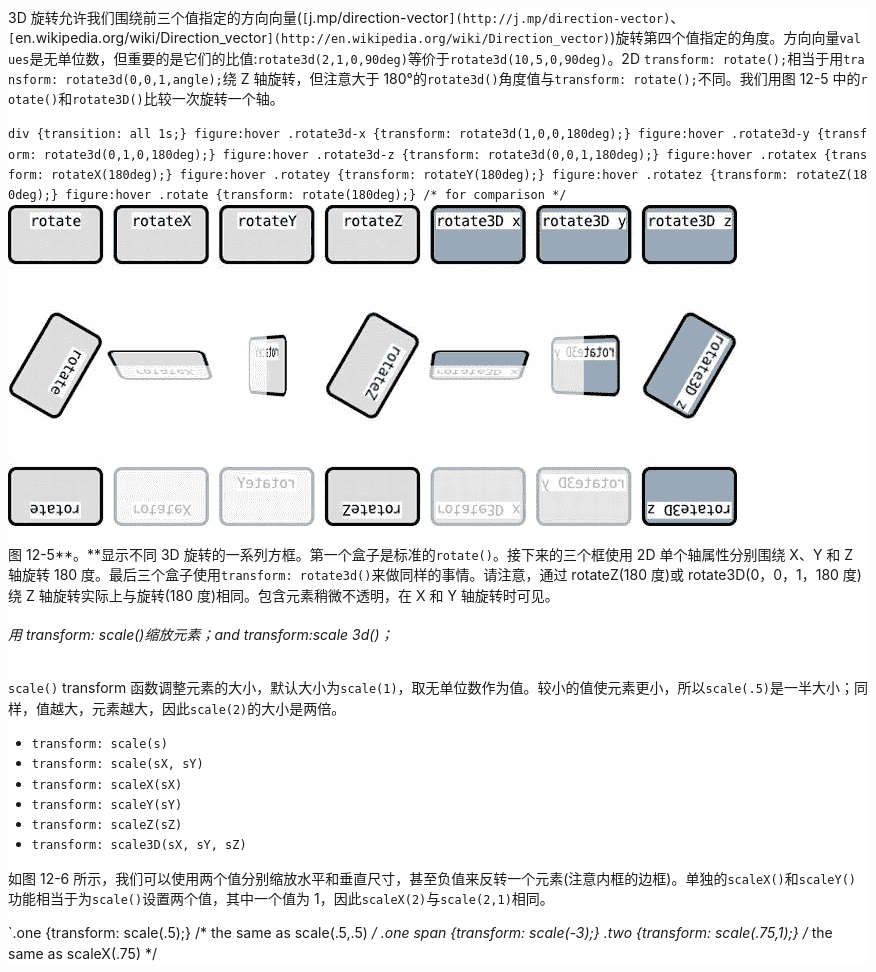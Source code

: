 3D 旋转允许我们围绕前三个值指定的方向向量(`[`j.mp/direction-vector`](http://j.mp/direction-vector)`、`[`en.wikipedia.org/wiki/Direction_vector`](http://en.wikipedia.org/wiki/Direction_vector)`)旋转第四个值指定的角度。方向向量`values`是无单位数，但重要的是它们的比值:`rotate3d(2,1,0,90deg)`等价于`rotate3d(10,5,0,90deg)`。2D `transform: rotate();`相当于用`transform: rotate3d(0,0,1,angle);`绕 Z 轴旋转，但注意大于 180°的`rotate3d()`角度值与`transform: rotate();`不同。我们用图 12-5 中的`rotate()`和`rotate3D()`比较一次旋转一个轴。

`div {transition: all 1s;}
figure:hover .rotate3d-x {transform: rotate3d(1,0,0,180deg);}
figure:hover .rotate3d-y {transform: rotate3d(0,1,0,180deg);}
figure:hover .rotate3d-z {transform: rotate3d(0,0,1,180deg);}
figure:hover .rotatex {transform: rotateX(180deg);}
figure:hover .rotatey {transform: rotateY(180deg);}
figure:hover .rotatez {transform: rotateZ(180deg);}
figure:hover .rotate {transform: rotate(180deg);} /* for comparison */` ![images](img/9781430228745_Fig12-05.jpg)

图 12-5**。**显示不同 3D 旋转的一系列方框。第一个盒子是标准的`rotate()`。接下来的三个框使用 2D 单个轴属性分别围绕 X、Y 和 Z 轴旋转 180 度。最后三个盒子使用`transform: rotate3d()`来做同样的事情。请注意，通过 rotateZ(180 度)或 rotate3D(0，0，1，180 度)绕 Z 轴旋转实际上与旋转(180 度)相同。包含元素稍微不透明，在 X 和 Y 轴旋转时可见。

###### 用 transform: scale()缩放元素；and transform:scale 3d()；

`scale()` transform 函数调整元素的大小，默认大小为`scale(1)`，取无单位数作为值。较小的值使元素更小，所以`scale(.5)`是一半大小；同样，值越大，元素越大，因此`scale(2)`的大小是两倍。

*   `transform: scale(s)`
*   `transform: scale(sX, sY)`
*   `transform: scaleX(sX)`
*   `transform: scaleY(sY)`
*   `transform: scaleZ(sZ)`
*   `transform: scale3D(sX, sY, sZ)`

如图 12-6 所示，我们可以使用两个值分别缩放水平和垂直尺寸，甚至负值来反转一个元素(注意内框的边框)。单独的`scaleX()`和`scaleY()`功能相当于为`scale()`设置两个值，其中一个值为 1，因此`scaleX(2)`与`scale(2,1)`相同。

`.one {transform: scale(.5);} /* the same as scale(.5,.5) */
.one span {transform: scale(-3);}
.two {transform: scale(.75,1);} /* the same as scaleX(.75) */